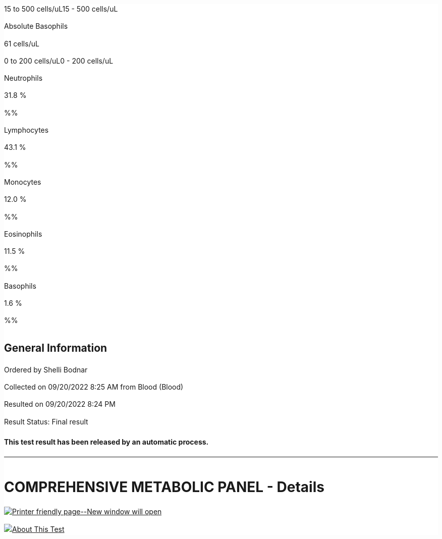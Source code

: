 15 to 500 cells/uL15 - 500 cells/uL

Absolute Basophils

61 cells/uL

0 to 200 cells/uL0 - 200 cells/uL

Neutrophils

31.8 %

%%

Lymphocytes

43.1 %

%%

Monocytes

12.0 %

%%

Eosinophils

11.5 %

%%

Basophils

1.6 %

%%

## General Information

Ordered by Shelli Bodnar

Collected on 09/20/2022 8:25 AM from Blood (Blood)

Resulted on 09/20/2022 8:24 PM

Result Status: Final result

#### This test result has been released by an automatic process.
-------
# COMPREHENSIVE METABOLIC PANEL - Details

[![Printer friendly page--New window will open](https://mychart.whhs.com/MyChart/en-US/Images/print.png "Printer friendly page")](https://mychart.whhs.com/MyChart/inside.asp?mode=labdetail&eorderid=WP-24fDSXvEpHI-2FZHZITSTI73bg-3D-3D-24zLMJuWHQUPb7hdS1WxVTrd9Bgk0CiLR09jQa3X9jh7Q-3D&printmode=true)

[![](https://mychart.whhs.com/MyChart/en-US/Images/info.png)About This Test](https://connect.medlineplus.gov/application?mainSearchCriteria.v.cs=&mainSearchCriteria.v.c=&mainSearchCriteria.v.dn=COMPREHENSIVE+METABOLIC+PANEL&severityObservation.interpretationCode.c=&informationRecipient.languageCode.c=en)
